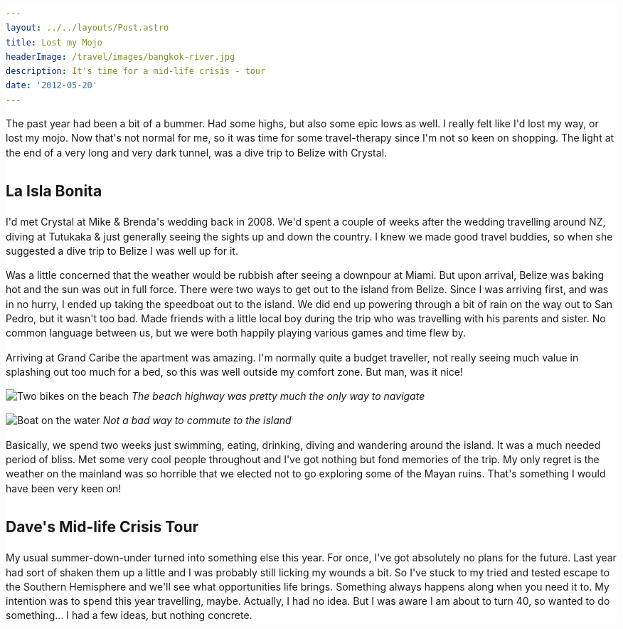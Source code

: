 ```yaml
---
layout: ../../layouts/Post.astro
title: Lost my Mojo
headerImage: /travel/images/bangkok-river.jpg
description: It's time for a mid-life crisis - tour
date: '2012-05-20'
---
```


The past year had been a bit of a bummer. Had some highs, but also some epic lows as well. I really felt like I'd lost my way, or lost my mojo. Now that's not normal for me, so it was time for some travel-therapy since I'm not so keen on shopping. The light at the end of a very long and very dark tunnel, was a dive trip to Belize with Crystal.

## La Isla Bonita

I'd met Crystal at Mike & Brenda's wedding back in 2008. We'd spent a couple of weeks after the wedding travelling around NZ, diving at Tutukaka & just generally seeing the sights up and down the country. I knew we made good travel buddies, so when she suggested a dive trip to Belize I was well up for it.

Was a little concerned that the weather would be rubbish after seeing a downpour at Miami. But upon arrival, Belize was baking hot and the sun was out in full force. There were two ways to get out to the island from Belize. Since I was arriving first, and was in no hurry, I ended up taking the speedboat out to the island. We did end up powering through a bit of rain on the way out to San Pedro, but it wasn't too bad. Made friends with a little local boy during the trip who was travelling with his parents and sister. No common language between us, but we were both happily playing various games and time flew by.

Arriving at Grand Caribe the apartment was amazing. I'm normally quite a budget traveller, not really seeing much value in splashing out too much for a bed, so this was well outside my comfort zone. But man, was it nice!

![Two bikes on the beach](/travel/images/belize-bike-beach.jpg) 
*The beach highway was pretty much the only way to navigate*

![Boat on the water](/travel/images/belize-coastal-express.jpg)
*Not a bad way to commute to the island*

Basically, we spend two weeks just swimming, eating, drinking, diving and wandering around the island. It was a much needed period of bliss. Met some very cool people throughout and I've got nothing but fond memories of the trip. My only regret is the weather on the mainland was so horrible that we elected not to go exploring some of the Mayan ruins. That's something I would have been very keen on!

## Dave's Mid-life Crisis Tour

My usual summer-down-under turned into something else this year. For once, I've got absolutely no plans for the future. Last year had sort of shaken them up a little and I was probably still licking my wounds a bit. So I've stuck to my tried and tested escape to the Southern Hemisphere and we'll see what opportunities life brings. Something always happens along when you need it to. My intention was to spend this year travelling, maybe. Actually, I had no idea. But I was aware I am about to turn 40, so wanted to do something...  I had a few ideas, but nothing concrete.
